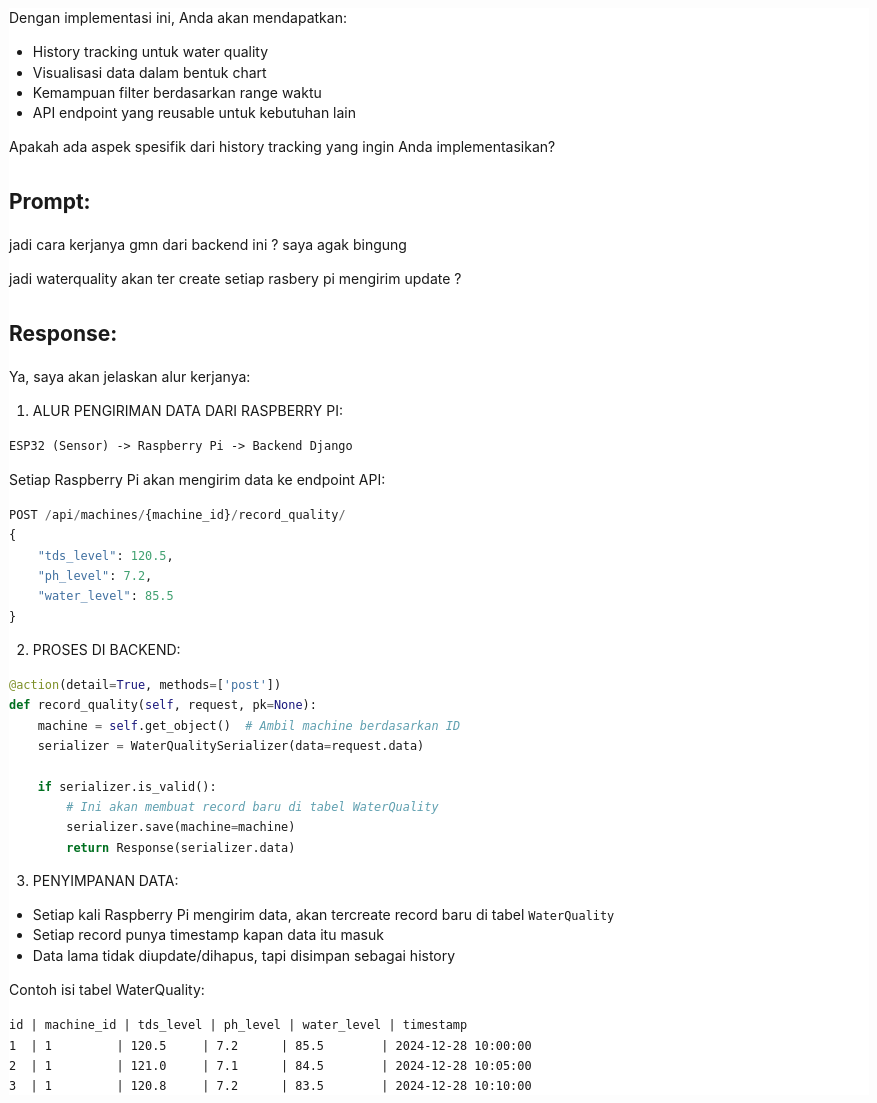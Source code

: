 Dengan implementasi ini, Anda akan mendapatkan:

*   History tracking untuk water quality
*   Visualisasi data dalam bentuk chart
*   Kemampuan filter berdasarkan range waktu
*   API endpoint yang reusable untuk kebutuhan lain

Apakah ada aspek spesifik dari history tracking yang ingin Anda implementasikan?

## Prompt:
jadi cara kerjanya gmn dari backend ini ? saya agak bingung

jadi waterquality akan ter create setiap rasbery pi mengirim update ?

## Response:
Ya, saya akan jelaskan alur kerjanya:

1.  ALUR PENGIRIMAN DATA DARI RASPBERRY PI:

```
ESP32 (Sensor) -> Raspberry Pi -> Backend Django
```

Setiap Raspberry Pi akan mengirim data ke endpoint API:

```python
POST /api/machines/{machine_id}/record_quality/
{
    "tds_level": 120.5,
    "ph_level": 7.2,
    "water_level": 85.5
}
```

2.  PROSES DI BACKEND:

```python
@action(detail=True, methods=['post'])
def record_quality(self, request, pk=None):
    machine = self.get_object()  # Ambil machine berdasarkan ID
    serializer = WaterQualitySerializer(data=request.data)
    
    if serializer.is_valid():
        # Ini akan membuat record baru di tabel WaterQuality
        serializer.save(machine=machine)
        return Response(serializer.data)
```

3.  PENYIMPANAN DATA:

*   Setiap kali Raspberry Pi mengirim data, akan tercreate record baru di tabel `WaterQuality`
*   Setiap record punya timestamp kapan data itu masuk
*   Data lama tidak diupdate/dihapus, tapi disimpan sebagai history

Contoh isi tabel WaterQuality:

```
id | machine_id | tds_level | ph_level | water_level | timestamp
1  | 1         | 120.5     | 7.2      | 85.5        | 2024-12-28 10:00:00
2  | 1         | 121.0     | 7.1      | 84.5        | 2024-12-28 10:05:00
3  | 1         | 120.8     | 7.2      | 83.5        | 2024-12-28 10:10:00
```
